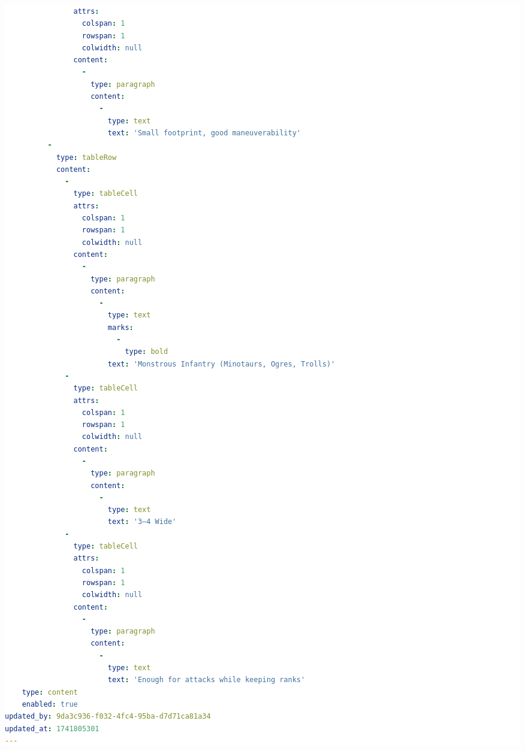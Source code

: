 ```yaml
                attrs:
                  colspan: 1
                  rowspan: 1
                  colwidth: null
                content:
                  -
                    type: paragraph
                    content:
                      -
                        type: text
                        text: 'Small footprint, good maneuverability'
          -
            type: tableRow
            content:
              -
                type: tableCell
                attrs:
                  colspan: 1
                  rowspan: 1
                  colwidth: null
                content:
                  -
                    type: paragraph
                    content:
                      -
                        type: text
                        marks:
                          -
                            type: bold
                        text: 'Monstrous Infantry (Minotaurs, Ogres, Trolls)'
              -
                type: tableCell
                attrs:
                  colspan: 1
                  rowspan: 1
                  colwidth: null
                content:
                  -
                    type: paragraph
                    content:
                      -
                        type: text
                        text: '3–4 Wide'
              -
                type: tableCell
                attrs:
                  colspan: 1
                  rowspan: 1
                  colwidth: null
                content:
                  -
                    type: paragraph
                    content:
                      -
                        type: text
                        text: 'Enough for attacks while keeping ranks'
    type: content
    enabled: true
updated_by: 9da3c936-f032-4fc4-95ba-d7d71ca81a34
updated_at: 1741805301
---
```

